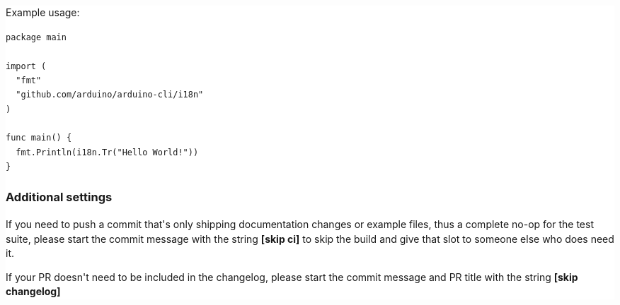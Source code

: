 Example usage:

```golang
package main

import (
  "fmt"
  "github.com/arduino/arduino-cli/i18n"
)

func main() {
  fmt.Println(i18n.Tr("Hello World!"))
}
```

### Additional settings

If you need to push a commit that's only shipping documentation changes or example files, thus a complete no-op for the
test suite, please start the commit message with the string **[skip ci]** to skip the build and give that slot to
someone else who does need it.

If your PR doesn't need to be included in the changelog, please start the commit message and PR title with the string
**[skip changelog]**

[0]: https://cla-assistant.io/arduino/arduino-cli
[1]: https://golang.org/doc/install
[2]: https://taskfile.dev/#/installation
[3]: https://www.python.org/downloads/
[4]: https://docs.python.org/3/tutorial/venv.html
[5]: https://github.com/ofek/hatch
[6]: https://github.com/protocolbuffers/protobuf/releases
[7]: https://pages.github.com/
[9]: https://www.mkdocs.org/
[10]: https://github.com/jimporter/mike
[11]: https://github.com/arduino/arduino-cli/blob/master/.github/workflows/publish-docs.yaml
[12]: https://github.com/arduino/arduino-cli/blob/master/docs/build.py
[forum]: https://forum.arduino.cc/index.php?board=145.0
[issues]: #issue-reports
[nightly]: https://arduino.github.io/arduino-cli/latest/installation/#nightly-builds
[prs]: #pull-requests
[translate]: https://www.transifex.com/arduino-1/arduino-cli/
[donate]: https://www.arduino.cc/en/Main/Contribute
[store]: https://store.arduino.cc
[issue-tracker]: https://github.com/arduino/arduino-cli/issues?q=
[reactions]: https://github.com/blog/2119-add-reactions-to-pull-requests-issues-and-comments
[prettier-website]: https://prettier.io/
[prettier-vscode-extension]: https://github.com/prettier/prettier-vscode
[npm-install-docs]: https://docs.npmjs.com/downloading-and-installing-node-js-and-npm
[poetry-website]: https://python-poetry.org/
[poetry-docs]: https://python-poetry.org/docs/
